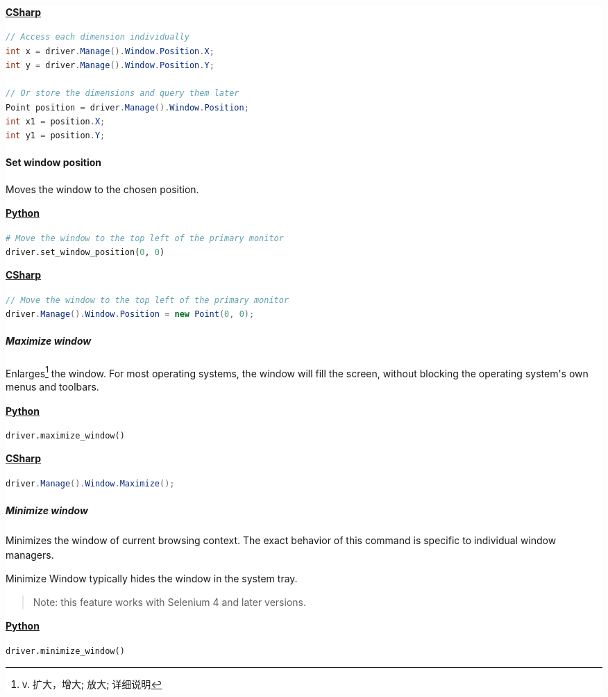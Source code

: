 **<u>CSharp</u>**

```c#
// Access each dimension individually
int x = driver.Manage().Window.Position.X;
int y = driver.Manage().Window.Position.Y;

// Or store the dimensions and query them later
Point position = driver.Manage().Window.Position;
int x1 = position.X;
int y1 = position.Y;
```

#### Set window position

Moves the window to the chosen position.

**<u>Python</u>**

```python
# Move the window to the top left of the primary monitor
driver.set_window_position(0, 0)
```

**<u>CSharp</u>**

```c#
// Move the window to the top left of the primary monitor
driver.Manage().Window.Position = new Point(0, 0);
```

##### Maximize window

Enlarges[^ 2] the window. For most operating systems, the window will fill the screen, without blocking the operating system's own menus and toolbars.

**<u>Python</u>**

```python
driver.maximize_window()
```

**<u>CSharp</u>**

```c#
driver.Manage().Window.Maximize();
```

##### Minimize window

Minimizes the window of current browsing context. The exact behavior of this command is specific to individual window managers.

Minimize Window typically hides the window in the system tray.

> Note: this feature works with Selenium 4 and later versions.

**<u>Python</u>**

```python
driver.minimize_window()
```


[^ 1]: vt. 预先布置; 事先调整; 预先决定; 事先安排
[^ 2]: v. 扩大，增大; 放大; 详细说明
[^ 3]: [ˈsnɪpɪt] n. 小片，片段; 不知天高地厚的年轻人
[^ 4]: ['speɪʃəlɪ] adv. 空间地，存在于空间地
[^ 5]: [ˈænsestər]
[^ 6]: vt. 使…模糊不清，掩盖; 隐藏; 使难理解 adj. 昏暗的，朦胧的; 晦涩的，不清楚的; 隐蔽的; 不著名的，无名的
[^ 7]: n. 键击，按键
[^ 8]: as the word is usually understood; in the exact sense of the word
[^9]: n. 样板文件; 公式化，陈词滥调